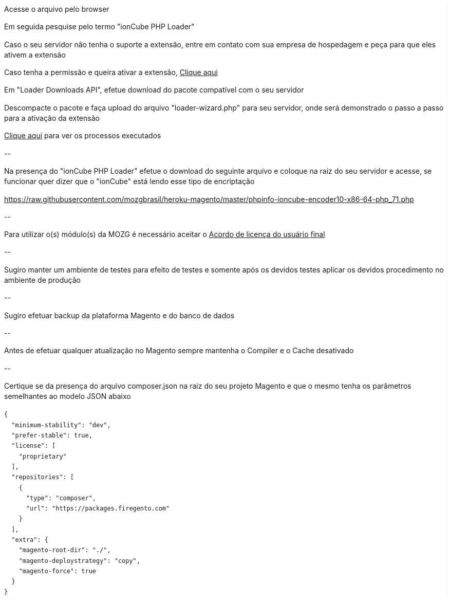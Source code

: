 Acesse o arquivo pelo browser

Em seguida pesquise pelo termo "ionCube PHP Loader"

Caso o seu servidor não tenha o suporte a extensão, entre em contato com sua empresa de hospedagem e peça para que eles ativem a extensão

Caso tenha a permissão e queira ativar a extensão, [Clique aqui][ioncube-loader]

Em "Loader Downloads API", efetue download do pacote compatível com o seu servidor

Descompacte o pacote e faça upload do arquivo "loader-wizard.php" para seu servidor, onde será demonstrado o passo a passo para a ativação da extensão

[Clique aqui](https://youtu.be/GZ2J6MLkko4) para ver os processos executados

--

Na presença do "ionCube PHP Loader" efetue o download do seguinte arquivo e coloque na raiz do seu servidor e acesse, se funcionar quer dizer que o "ionCube" está lendo esse tipo de encriptação

https://raw.githubusercontent.com/mozgbrasil/heroku-magento/master/phpinfo-ioncube-encoder10-x86-64-php_71.php

--

Para utilizar o(s) módulo(s) da MOZG é necessário aceitar o [Acordo de licença do usuário final][acordo]

--

Sugiro manter um ambiente de testes para efeito de testes e somente após os devidos testes aplicar os devidos procedimento no ambiente de produção

--

Sugiro efetuar backup da plataforma Magento e do banco de dados

--

Antes de efetuar qualquer atualização no Magento sempre mantenha o Compiler e o Cache desativado

--

Certique se da presença do arquivo composer.json na raiz do seu projeto Magento e que o mesmo tenha os parâmetros semelhantes ao modelo JSON abaixo

	{
	  "minimum-stability": "dev",
	  "prefer-stable": true,
	  "license": [
	    "proprietary"
	  ],
	  "repositories": [
	    {
	      "type": "composer",
	      "url": "https://packages.firegento.com"
	    }
	  ],
	  "extra": {
	    "magento-root-dir": "./",
	    "magento-deploystrategy": "copy",
	    "magento-force": true
	  }
	}


[checkmark]: https://raw.githubusercontent.com/mozgbrasil/mozgbrasil.github.io/master/assets/images/logos/logo_32_32.png "MOZG"
[url-method]: https://www.itau.com.br/empresas/recebimentos/shopline/
[requerimentos]: http://mozgbrasil.github.io/requerimentos/
[contact-itau]: https://www.itau.com.br/empresas/
[tickets]: https://cerebrum.freshdesk.com/support/tickets/new
[preco]: http://www.cerebrum.com.br/preco/
[getcomposer]: https://getcomposer.org/
[uninstall-mods]: https://getcomposer.org/doc/03-cli.md#remove
[artigo-composer]: http://mozg.com.br/ubuntu/composer
[ioncube-loader]: http://www.ioncube.com/loaders.php
[acordo]: http://mozg.com.br/acordo-licenca-usuario-final/